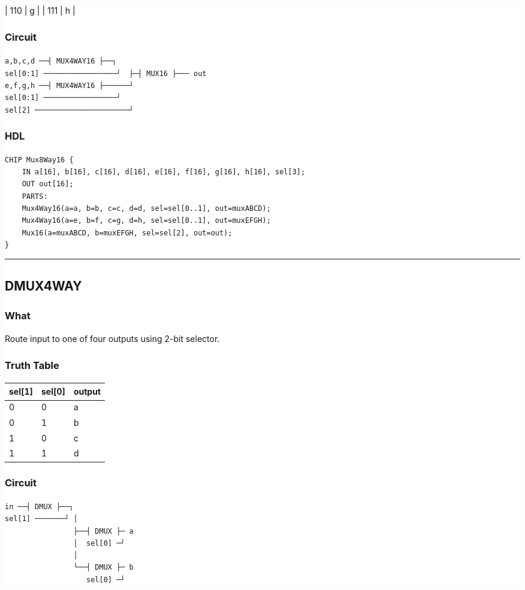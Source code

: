 | 110      | g   |
| 111      | h   |

### Circuit
```
a,b,c,d ──┤ MUX4WAY16 ├──┐
sel[0:1] ─────────────────┘  ├─┤ MUX16 ├─── out
e,f,g,h ──┤ MUX4WAY16 ├──────┘
sel[0:1] ─────────────────┘
sel[2] ──────────────────────┘
```

### HDL
```hdl
CHIP Mux8Way16 {
    IN a[16], b[16], c[16], d[16], e[16], f[16], g[16], h[16], sel[3];
    OUT out[16];
    PARTS:
    Mux4Way16(a=a, b=b, c=c, d=d, sel=sel[0..1], out=muxABCD);
    Mux4Way16(a=e, b=f, c=g, d=h, sel=sel[0..1], out=muxEFGH);
    Mux16(a=muxABCD, b=muxEFGH, sel=sel[2], out=out);
}
```

---

## DMUX4WAY

### What
Route input to one of four outputs using 2-bit selector.

### Truth Table
| sel[1] | sel[0] | output |
|--------|--------|--------|
| 0      | 0      | a      |
| 0      | 1      | b      |
| 1      | 0      | c      |
| 1      | 1      | d      |

### Circuit
```
in ──┤ DMUX ├──┐
sel[1] ───────┘ │
                ├──┤ DMUX ├─ a
                │  sel[0] ─┘
                │
                └──┤ DMUX ├─ b
                   sel[0] ─┘
```
